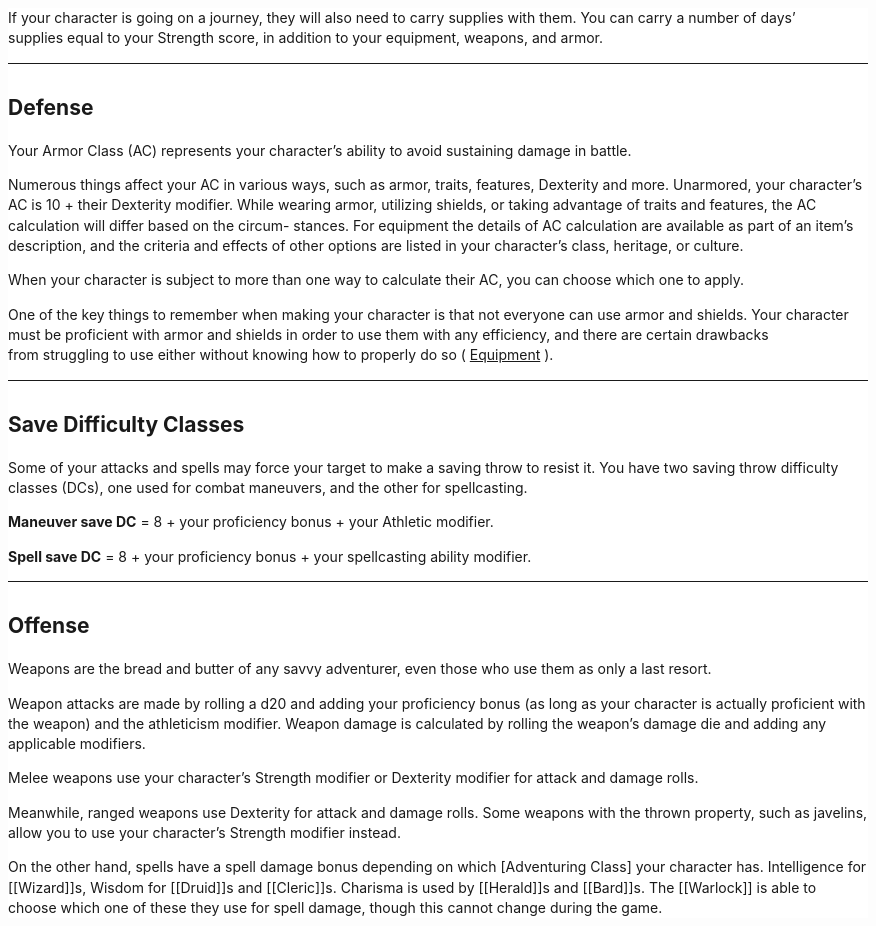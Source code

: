 If your character is going on a journey, they will also need to carry supplies with them. You can carry a number of days’ supplies equal to your Strength score, in addition to your equipment, weapons, and armor.

---

## Defense

Your Armor Class (AC) represents your character’s ability to avoid sustaining damage in battle.

Numerous things affect your AC in various ways, such as armor, traits, features, Dexterity and more. Unarmored, your character’s AC is 10 + their Dexterity modifier. While wearing armor, utilizing shields, or taking advantage of traits and features, the AC calculation will differ based on the circum- stances. For equipment the details of AC calculation are available as part of an item’s description, and the criteria and effects of other options are listed in your character’s class, heritage, or culture.

When your character is subject to more than one way to calculate their AC, you can choose which one to apply.

One of the key things to remember when making your character is that not everyone can use armor and shields. Your character must be proficient with armor and shields in order to use them with any efficiency, and there are certain drawbacks from struggling to use either without knowing how to properly do so ( [Equipment](https://a5e.tools/rules/equipment "Click to view a local node.") ).

---

## Save Difficulty Classes

Some of your attacks and spells may force your target to make a saving throw to resist it. You have two saving throw difficulty classes (DCs), one used for combat maneuvers, and the other for spellcasting.

**Maneuver save DC** = 8 + your proficiency bonus + your Athletic modifier.

**Spell save DC** = 8 + your proficiency bonus + your spellcasting ability modifier.

---

## Offense

Weapons are the bread and butter of any savvy adventurer, even those who use them as only a last resort.

Weapon attacks are made by rolling a d20 and adding your proficiency bonus (as long as your character is actually proficient with the weapon) and the athleticism modifier. Weapon damage is calculated by rolling the weapon’s damage die and adding any applicable modifiers.

Melee weapons use your character’s Strength modifier or Dexterity modifier for attack and damage rolls.

Meanwhile, ranged weapons use Dexterity for attack and damage rolls. Some weapons with the thrown property, such as javelins, allow you to use your character’s Strength modifier instead.

On the other hand, spells have a spell damage bonus depending on which [Adventuring Class] your character has. Intelligence for [[Wizard]]s, Wisdom for [[Druid]]s and [[Cleric]]s. Charisma is used by [[Herald]]s and [[Bard]]s. The [[Warlock]] is able to choose which one of these they use for spell damage, though this cannot change during the game.
